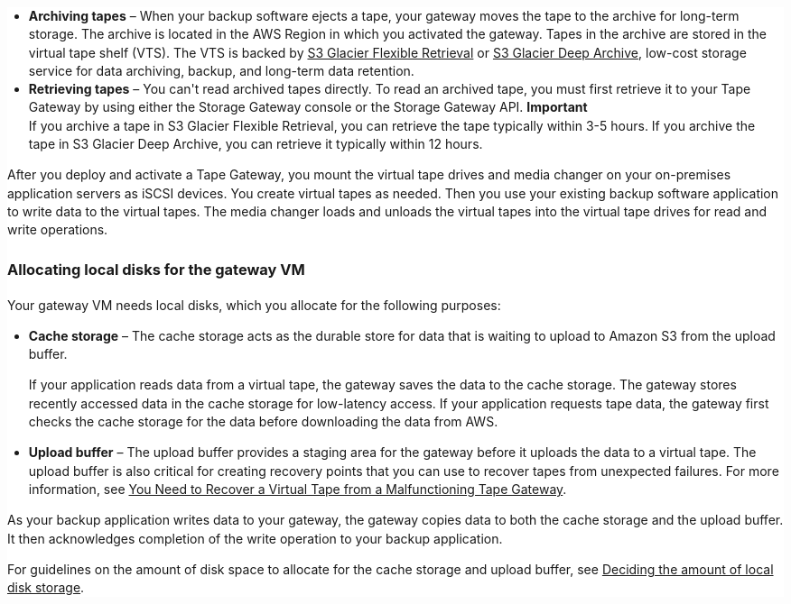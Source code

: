   + **Archiving tapes** – When your backup software ejects a tape, your gateway moves the tape to the archive for long\-term storage\. The archive is located in the AWS Region in which you activated the gateway\. Tapes in the archive are stored in the virtual tape shelf \(VTS\)\. The VTS is backed by [S3 Glacier Flexible Retrieval](https://docs.aws.amazon.com/amazonglacier/latest/dev/introduction.html) or [S3 Glacier Deep Archive](https://docs.aws.amazon.com/amazonglacier/latest/dev/introduction.html), low\-cost storage service for data archiving, backup, and long\-term data retention\.
  + **Retrieving tapes** – You can't read archived tapes directly\. To read an archived tape, you must first retrieve it to your Tape Gateway by using either the Storage Gateway console or the Storage Gateway API\.
**Important**  
If you archive a tape in S3 Glacier Flexible Retrieval, you can retrieve the tape typically within 3\-5 hours\. If you archive the tape in S3 Glacier Deep Archive, you can retrieve it typically within 12 hours\.

After you deploy and activate a Tape Gateway, you mount the virtual tape drives and media changer on your on\-premises application servers as iSCSI devices\. You create virtual tapes as needed\. Then you use your existing backup software application to write data to the virtual tapes\. The media changer loads and unloads the virtual tapes into the virtual tape drives for read and write operations\.

### Allocating local disks for the gateway VM<a name="local-disks-vtl-gateway-architecture"></a>

Your gateway VM needs local disks, which you allocate for the following purposes:
+ **Cache storage** – The cache storage acts as the durable store for data that is waiting to upload to Amazon S3 from the upload buffer\.

  If your application reads data from a virtual tape, the gateway saves the data to the cache storage\. The gateway stores recently accessed data in the cache storage for low\-latency access\. If your application requests tape data, the gateway first checks the cache storage for the data before downloading the data from AWS\.
+ **Upload buffer** – The upload buffer provides a staging area for the gateway before it uploads the data to a virtual tape\. The upload buffer is also critical for creating recovery points that you can use to recover tapes from unexpected failures\. For more information, see [You Need to Recover a Virtual Tape from a Malfunctioning Tape Gateway](Main_TapesIssues-vtl.md#creating-recovery-tape-vtl)\.

As your backup application writes data to your gateway, the gateway copies data to both the cache storage and the upload buffer\. It then acknowledges completion of the write operation to your backup application\.

For guidelines on the amount of disk space to allocate for the cache storage and upload buffer, see [Deciding the amount of local disk storage](ManagingLocalStorage-common.md#decide-local-disks-and-sizes)\.